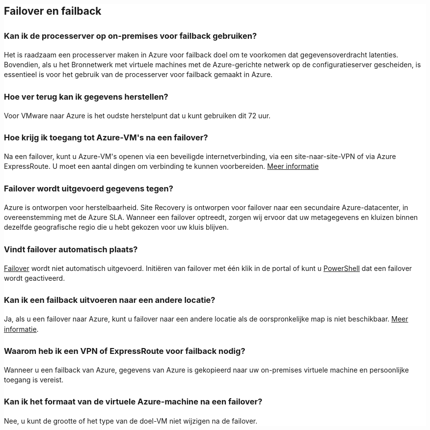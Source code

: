 
## <a name="failover-and-failback"></a>Failover en failback
### <a name="can-i-use-the-process-server-at-on-premises-for-failback"></a>Kan ik de processerver op on-premises voor failback gebruiken?
Het is raadzaam een processerver maken in Azure voor failback doel om te voorkomen dat gegevensoverdracht latenties. Bovendien, als u het Bronnetwerk met virtuele machines met de Azure-gerichte netwerk op de configuratieserver gescheiden, is essentieel is voor het gebruik van de processerver voor failback gemaakt in Azure.

### <a name="how-far-back-can-i-recover"></a>Hoe ver terug kan ik gegevens herstellen?
Voor VMware naar Azure is het oudste herstelpunt dat u kunt gebruiken dit 72 uur.

### <a name="how-do-i-access-azure-vms-after-failover"></a>Hoe krijg ik toegang tot Azure-VM's na een failover?
Na een failover, kunt u Azure-VM's openen via een beveiligde internetverbinding, via een site-naar-site-VPN of via Azure ExpressRoute. U moet een aantal dingen om verbinding te kunnen voorbereiden. [Meer informatie](site-recovery-test-failover-to-azure.md#prepare-to-connect-to-azure-vms-after-failover)

### <a name="is-failed-over-data-resilient"></a>Failover wordt uitgevoerd gegevens tegen?
Azure is ontworpen voor herstelbaarheid. Site Recovery is ontworpen voor failover naar een secundaire Azure-datacenter, in overeenstemming met de Azure SLA. Wanneer een failover optreedt, zorgen wij ervoor dat uw metagegevens en kluizen binnen dezelfde geografische regio die u hebt gekozen voor uw kluis blijven.

### <a name="is-failover-automatic"></a>Vindt failover automatisch plaats?
[Failover](site-recovery-failover.md) wordt niet automatisch uitgevoerd. Initiëren van failover met één klik in de portal of kunt u [PowerShell](/powershell/module/azurerm.siterecovery) dat een failover wordt geactiveerd.

### <a name="can-i-fail-back-to-a-different-location"></a>Kan ik een failback uitvoeren naar een andere locatie?
Ja, als u een failover naar Azure, kunt u failover naar een andere locatie als de oorspronkelijke map is niet beschikbaar. [Meer informatie](concepts-types-of-failback.md#alternate-location-recovery-alr).

### <a name="why-do-i-need-a-vpn-or-expressroute-to-fail-back"></a>Waarom heb ik een VPN of ExpressRoute voor failback nodig?
Wanneer u een failback van Azure, gegevens van Azure is gekopieerd naar uw on-premises virtuele machine en persoonlijke toegang is vereist.

### <a name="can-i-resize-the-azure-vm-after-failover"></a>Kan ik het formaat van de virtuele Azure-machine na een failover?
Nee, u kunt de grootte of het type van de doel-VM niet wijzigen na de failover.
